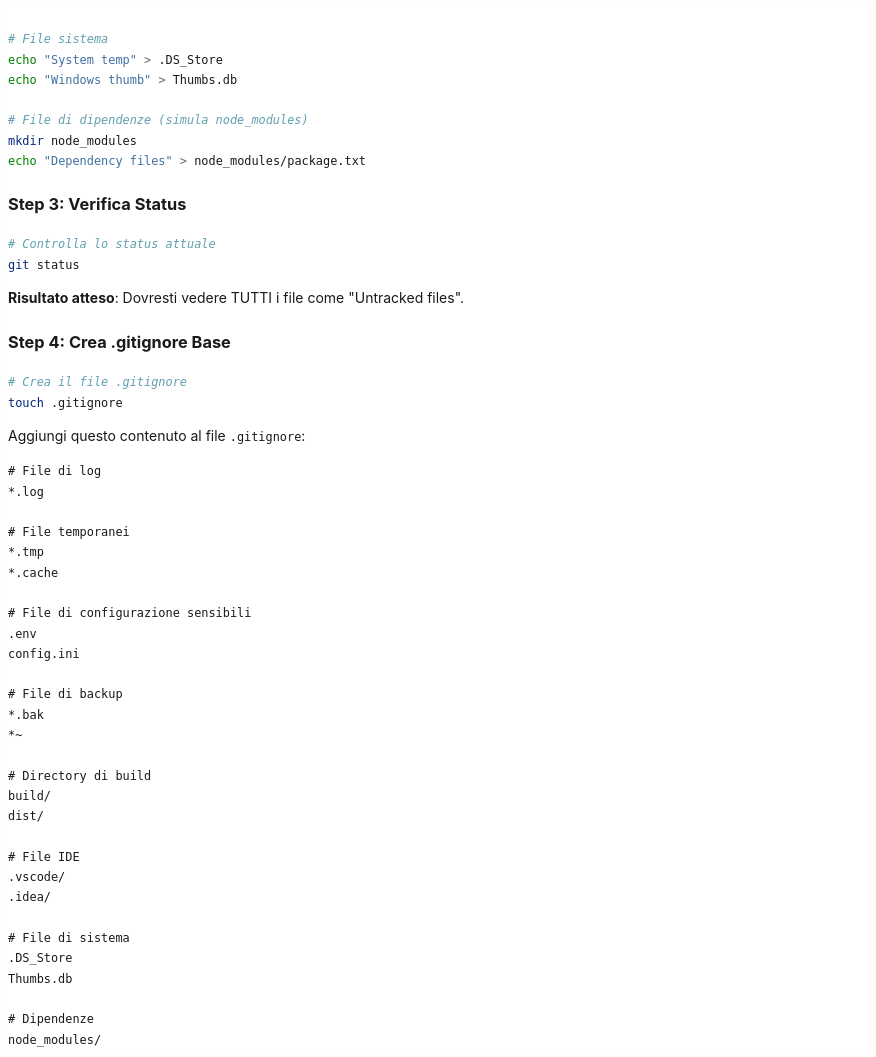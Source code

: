 ```bash

# File sistema
echo "System temp" > .DS_Store
echo "Windows thumb" > Thumbs.db

# File di dipendenze (simula node_modules)
mkdir node_modules
echo "Dependency files" > node_modules/package.txt
```

### Step 3: Verifica Status

```bash
# Controlla lo status attuale
git status
```

**Risultato atteso**: Dovresti vedere TUTTI i file come "Untracked files".

### Step 4: Crea .gitignore Base

```bash
# Crea il file .gitignore
touch .gitignore
```

Aggiungi questo contenuto al file `.gitignore`:

```gitignore
# File di log
*.log

# File temporanei
*.tmp
*.cache

# File di configurazione sensibili
.env
config.ini

# File di backup
*.bak
*~

# Directory di build
build/
dist/

# File IDE
.vscode/
.idea/

# File di sistema
.DS_Store
Thumbs.db

# Dipendenze
node_modules/
```
